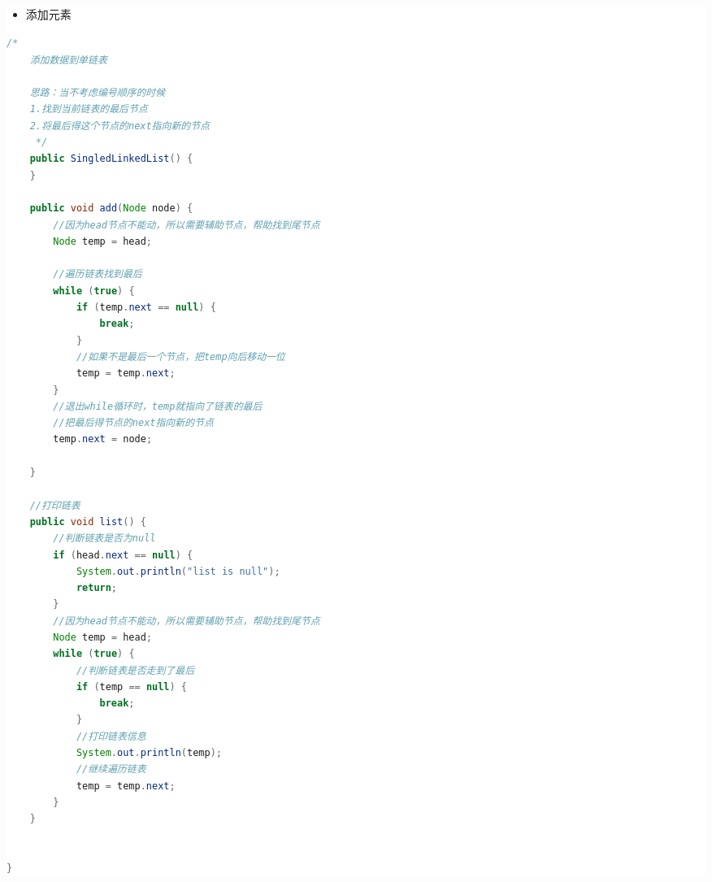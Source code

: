 * 添加元素

```Java
/*
    添加数据到单链表

    思路：当不考虑编号顺序的时候
    1.找到当前链表的最后节点
    2.将最后得这个节点的next指向新的节点
     */
    public SingledLinkedList() {
    }

    public void add(Node node) {
        //因为head节点不能动，所以需要辅助节点，帮助找到尾节点
        Node temp = head;

        //遍历链表找到最后
        while (true) {
            if (temp.next == null) {
                break;
            }
            //如果不是最后一个节点，把temp向后移动一位
            temp = temp.next;
        }
        //退出while循环时，temp就指向了链表的最后
        //把最后得节点的next指向新的节点
        temp.next = node;

    }

    //打印链表
    public void list() {
        //判断链表是否为null
        if (head.next == null) {
            System.out.println("list is null");
            return;
        }
        //因为head节点不能动，所以需要辅助节点，帮助找到尾节点
        Node temp = head;
        while (true) {
            //判断链表是否走到了最后
            if (temp == null) {
                break;
            }
            //打印链表信息
            System.out.println(temp);
            //继续遍历链表
            temp = temp.next;
        }
    }

    
}
```
